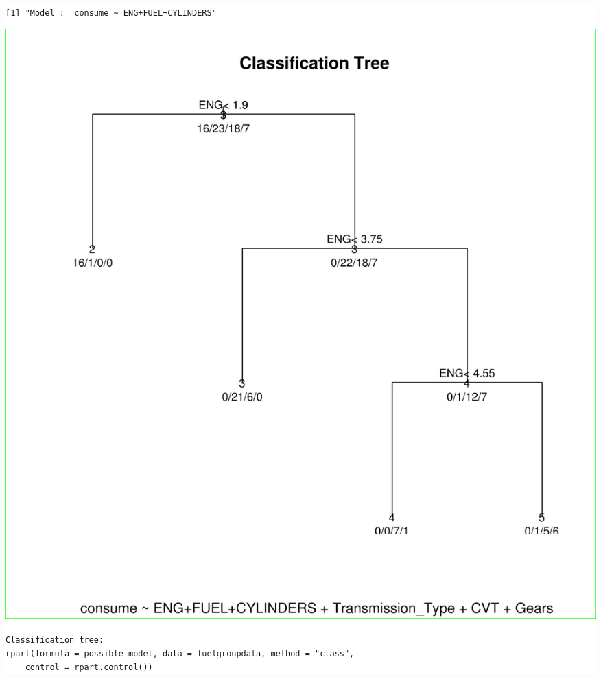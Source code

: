 
    [1] "Model :  consume ~ ENG+FUEL+CYLINDERS"



![svg](output_28_52.svg)


    
    Classification tree:
    rpart(formula = possible_model, data = fuelgroupdata, method = "class", 
        control = rpart.control())
    